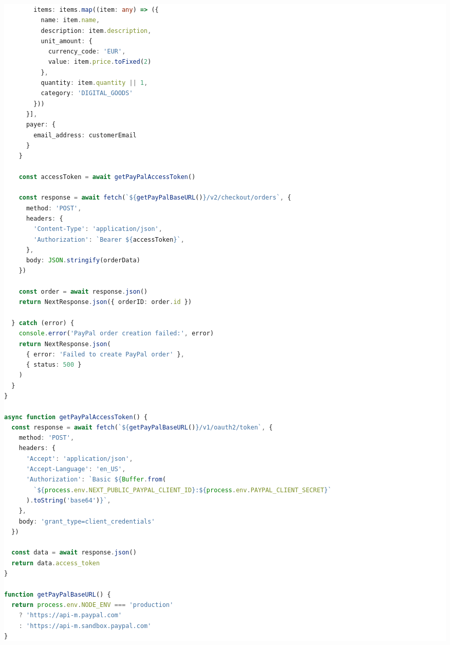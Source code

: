 ```typescript
        items: items.map((item: any) => ({
          name: item.name,
          description: item.description,
          unit_amount: {
            currency_code: 'EUR',
            value: item.price.toFixed(2)
          },
          quantity: item.quantity || 1,
          category: 'DIGITAL_GOODS'
        }))
      }],
      payer: {
        email_address: customerEmail
      }
    }

    const accessToken = await getPayPalAccessToken()
    
    const response = await fetch(`${getPayPalBaseURL()}/v2/checkout/orders`, {
      method: 'POST',
      headers: {
        'Content-Type': 'application/json',
        'Authorization': `Bearer ${accessToken}`,
      },
      body: JSON.stringify(orderData)
    })

    const order = await response.json()
    return NextResponse.json({ orderID: order.id })
    
  } catch (error) {
    console.error('PayPal order creation failed:', error)
    return NextResponse.json(
      { error: 'Failed to create PayPal order' },
      { status: 500 }
    )
  }
}

async function getPayPalAccessToken() {
  const response = await fetch(`${getPayPalBaseURL()}/v1/oauth2/token`, {
    method: 'POST',
    headers: {
      'Accept': 'application/json',
      'Accept-Language': 'en_US',
      'Authorization': `Basic ${Buffer.from(
        `${process.env.NEXT_PUBLIC_PAYPAL_CLIENT_ID}:${process.env.PAYPAL_CLIENT_SECRET}`
      ).toString('base64')}`,
    },
    body: 'grant_type=client_credentials'
  })

  const data = await response.json()
  return data.access_token
}

function getPayPalBaseURL() {
  return process.env.NODE_ENV === 'production'
    ? 'https://api-m.paypal.com'
    : 'https://api-m.sandbox.paypal.com'
}
```
